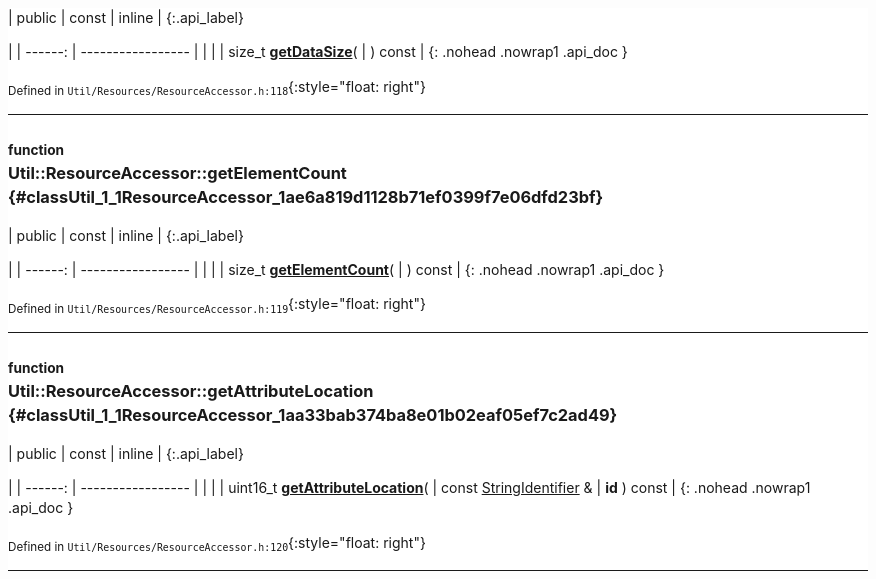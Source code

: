 | public | const | inline |
{:.api_label}

|
| ------: | ----------------- |
|  |
| size_t **[getDataSize](#classUtil_1_1ResourceAccessor_1aef0ed112cb2343809c8b529ae1bc250f)**( |  ) const |
{: .nohead .nowrap1 .api_doc }





<sub>Defined in `Util/Resources/ResourceAccessor.h:118`</sub>{:style="float: right"}

-------------------------------------------------------------------

### <small>function</small><br/> Util::ResourceAccessor::getElementCount {#classUtil_1_1ResourceAccessor_1ae6a819d1128b71ef0399f7e06dfd23bf}

| public | const | inline |
{:.api_label}

|
| ------: | ----------------- |
|  |
| size_t **[getElementCount](#classUtil_1_1ResourceAccessor_1ae6a819d1128b71ef0399f7e06dfd23bf)**( |  ) const |
{: .nohead .nowrap1 .api_doc }





<sub>Defined in `Util/Resources/ResourceAccessor.h:119`</sub>{:style="float: right"}

-------------------------------------------------------------------

### <small>function</small><br/> Util::ResourceAccessor::getAttributeLocation {#classUtil_1_1ResourceAccessor_1aa33bab374ba8e01b02eaf05ef7c2ad49}

| public | const | inline |
{:.api_label}

|
| ------: | ----------------- |
|  |
| uint16_t **[getAttributeLocation](#classUtil_1_1ResourceAccessor_1aa33bab374ba8e01b02eaf05ef7c2ad49)**( | const [StringIdentifier](classUtil_1_1StringIdentifier) & | **id** ) const |
{: .nohead .nowrap1 .api_doc }





<sub>Defined in `Util/Resources/ResourceAccessor.h:120`</sub>{:style="float: right"}

-------------------------------------------------------------------

